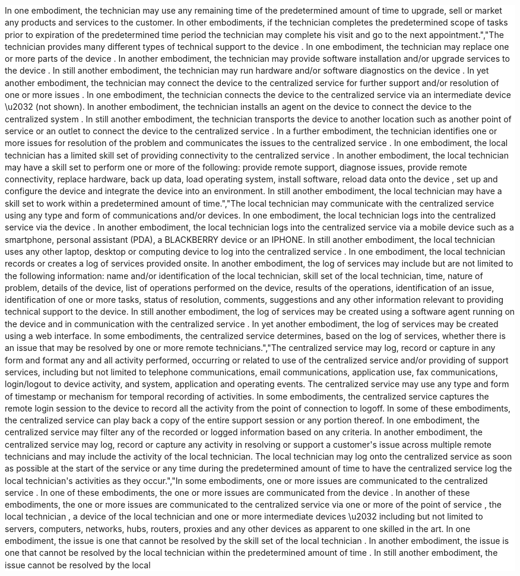 In one embodiment, the technician  may use any remaining time of the predetermined amount of time to upgrade, sell or market any products and services to the customer. In other embodiments, if the technician  completes the predetermined scope of tasks prior to expiration of the predetermined time period the technician  may complete his visit and go to the next appointment.","The technician  provides many different types of technical support to the device . In one embodiment, the technician  may replace one or more parts of the device . In another embodiment, the technician  may provide software installation and\/or upgrade services to the device . In still another embodiment, the technician may run hardware and\/or software diagnostics on the device . In yet another embodiment, the technician may connect the device to the centralized service for further support and\/or resolution of one or more issues . In one embodiment, the technician  connects the device  to the centralized service via an intermediate device \u2032 (not shown). In another embodiment, the technician  installs an agent  on the device  to connect the device to the centralized system . In still another embodiment, the technician  transports the device  to another location such as another point of service  or an outlet  to connect the device to the centralized service . In a further embodiment, the technician  identifies one or more issues  for resolution of the problem and communicates the issues to the centralized service . In one embodiment, the local technician  has a limited skill set of providing connectivity to the centralized service . In another embodiment, the local technician  may have a skill set to perform one or more of the following: provide remote support, diagnose issues, provide remote connectivity, replace hardware, back up data, load operating system, install software, reload data onto the device , set up and configure the device  and integrate the device  into an environment. In still another embodiment, the local technician  may have a skill set to work within a predetermined amount of time.","The local technician  may communicate with the centralized service  using any type and form of communications and\/or devices. In one embodiment, the local technician  logs into the centralized service  via the device . In another embodiment, the local technician  logs into the centralized service via a mobile device such as a smartphone, personal assistant (PDA), a BLACKBERRY device or an IPHONE. In still another embodiment, the local technician  uses any other laptop, desktop or computing device to log into the centralized service . In one embodiment, the local technician  records or creates a log of services provided onsite. In another embodiment, the log of services may include but are not limited to the following information: name and\/or identification of the local technician, skill set of the local technician, time, nature of problem, details of the device, list of operations performed on the device, results of the operations, identification of an issue, identification of one or more tasks, status of resolution, comments, suggestions and any other information relevant to providing technical support to the device. In still another embodiment, the log of services may be created using a software agent running on the device  and in communication with the centralized service . In yet another embodiment, the log of services may be created using a web interface. In some embodiments, the centralized service  determines, based on the log of services, whether there is an issue that may be resolved by one or more remote technicians.","The centralized service  may log, record or capture in any form and format any and all activity performed, occurring or related to use of the centralized service and\/or providing of support services, including but not limited to telephone communications, email communications, application use, fax communications, login\/logout to device activity, and system, application and operating events. The centralized service  may use any type and form of timestamp or mechanism for temporal recording of activities. In some embodiments, the centralized service  captures the remote login session to the device to record all the activity from the point of connection to logoff. In some of these embodiments, the centralized service  can play back a copy of the entire support session or any portion thereof. In one embodiment, the centralized service  may filter any of the recorded or logged information based on any criteria. In another embodiment, the centralized service  may log, record or capture any activity in resolving or support a customer's issue across multiple remote technicians and may include the activity of the local technician. The local technician may log onto the centralized service as soon as possible at the start of the service or any time during the predetermined amount of time  to have the centralized service log the local technician's activities as they occur.","In some embodiments, one or more issues  are communicated to the centralized service . In one of these embodiments, the one or more issues  are communicated from the device . In another of these embodiments, the one or more issues are communicated to the centralized service  via one or more of the point of service , the local technician , a device of the local technician  and one or more intermediate devices \u2032 including but not limited to servers, computers, networks, hubs, routers, proxies and any other devices as apparent to one skilled in the art. In one embodiment, the issue  is one that cannot be resolved by the skill set of the local technician . In another embodiment, the issue  is one that cannot be resolved by the local technician  within the predetermined amount of time . In still another embodiment, the issue  cannot be resolved by the local